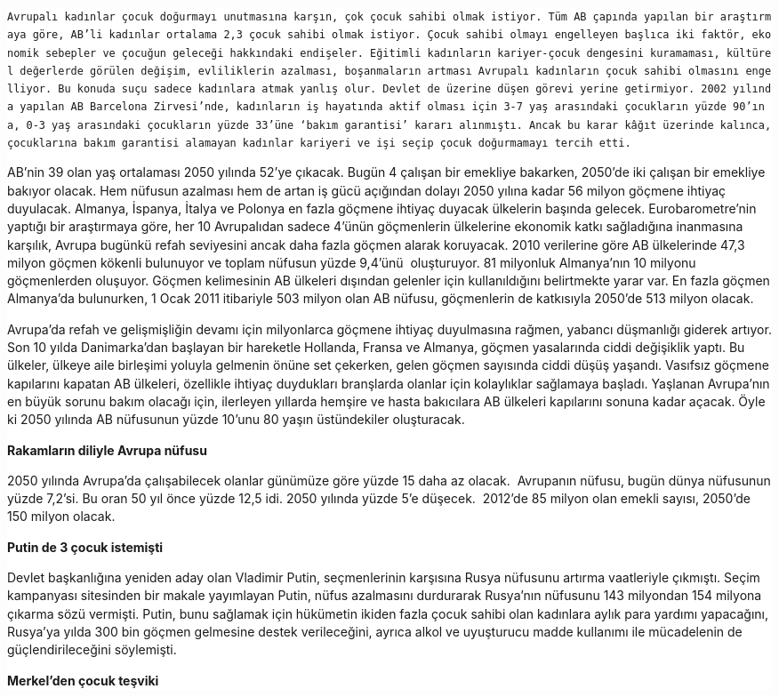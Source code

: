     Avrupalı kadınlar çocuk doğurmayı unutmasına karşın, çok çocuk sahibi olmak istiyor. Tüm AB çapında yapılan bir araştırmaya göre, AB’li kadınlar ortalama 2,3 çocuk sahibi olmak istiyor. Çocuk sahibi olmayı engelleyen başlıca iki faktör, ekonomik sebepler ve çocuğun geleceği hakkındaki endişeler. Eğitimli kadınların kariyer-çocuk dengesini kuramaması, kültürel değerlerde görülen değişim, evliliklerin azalması, boşanmaların artması Avrupalı kadınların çocuk sahibi olmasını engelliyor. Bu konuda suçu sadece kadınlara atmak yanlış olur. Devlet de üzerine düşen görevi yerine getirmiyor. 2002 yılında yapılan AB Barcelona Zirvesi’nde, kadınların iş hayatında aktif olması için 3-7 yaş arasındaki çocukların yüzde 90’ına, 0-3 yaş arasındaki çocukların yüzde 33’üne ‘bakım garantisi’ kararı alınmıştı. Ancak bu karar kâğıt üzerinde kalınca, çocuklarına bakım garantisi alamayan kadınlar kariyeri ve işi seçip çocuk doğurmamayı tercih etti.
   </p>
   <p>
    AB’nin 39 olan yaş ortalaması 2050 yılında 52’ye çıkacak. Bugün 4 çalışan bir emekliye bakarken, 2050’de iki çalışan bir emekliye bakıyor olacak. Hem nüfusun azalması hem de artan iş gücü açığından dolayı 2050 yılına kadar 56 milyon göçmene ihtiyaç duyulacak. Almanya, İspanya, İtalya ve Polonya en fazla göçmene ihtiyaç duyacak ülkelerin başında gelecek. Eurobarometre’nin yaptığı bir araştırmaya göre, her 10 Avrupalıdan sadece 4’ünün göçmenlerin ülkelerine ekonomik katkı sağladığına inanmasına karşılık, Avrupa bugünkü refah seviyesini ancak daha fazla göçmen alarak koruyacak. 2010 verilerine göre AB ülkelerinde 47,3 milyon göçmen kökenli bulunuyor ve toplam nüfusun yüzde 9,4’ünü  oluşturuyor. 81 milyonluk Almanya’nın 10 milyonu göçmenlerden oluşuyor. Göçmen kelimesinin AB ülkeleri dışından gelenler için kullanıldığını belirtmekte yarar var. En fazla göçmen Almanya’da bulunurken, 1 Ocak 2011 itibariyle 503 milyon olan AB nüfusu, göçmenlerin de katkısıyla 2050’de 513 milyon olacak.
   </p>
   <p>
    Avrupa’da refah ve gelişmişliğin devamı için milyonlarca göçmene ihtiyaç duyulmasına rağmen, yabancı düşmanlığı giderek artıyor. Son 10 yılda Danimarka’dan başlayan bir hareketle Hollanda, Fransa ve Almanya, göçmen yasalarında ciddi değişiklik yaptı. Bu ülkeler, ülkeye aile birleşimi yoluyla gelmenin önüne set çekerken, gelen göçmen sayısında ciddi düşüş yaşandı. Vasıfsız göçmene kapılarını kapatan AB ülkeleri, özellikle ihtiyaç duydukları branşlarda olanlar için kolaylıklar sağlamaya başladı. Yaşlanan Avrupa’nın en büyük sorunu bakım olacağı için, ilerleyen yıllarda hemşire ve hasta bakıcılara AB ülkeleri kapılarını sonuna kadar açacak. Öyle ki 2050 yılında AB nüfusunun yüzde 10’unu 80 yaşın üstündekiler oluşturacak.
   </p>
   <p>
    <strong>
     Rakamların diliyle Avrupa nüfusu
    </strong>
   </p>
   <p>
    2050 yılında Avrupa’da çalışabilecek olanlar günümüze göre yüzde 15 daha az olacak.  Avrupanın nüfusu, bugün dünya nüfusunun yüzde 7,2’si. Bu oran 50 yıl önce yüzde 12,5 idi. 2050 yılında yüzde 5’e düşecek.  2012’de 85 milyon olan emekli sayısı, 2050’de 150 milyon olacak.
   </p>
   <p>
    <strong>
     Putin de 3 çocuk istemişti
    </strong>
   </p>
   <p>
    Devlet başkanlığına yeniden aday olan Vladimir Putin, seçmenlerinin karşısına Rusya nüfusunu artırma vaatleriyle çıkmıştı. Seçim kampanyası sitesinden bir makale yayımlayan Putin, nüfus azalmasını durdurarak Rusya’nın nüfusunu 143 milyondan 154 milyona çıkarma sözü vermişti. Putin, bunu sağlamak için hükümetin ikiden fazla çocuk sahibi olan kadınlara aylık para yardımı yapacağını, Rusya’ya yılda 300 bin göçmen gelmesine destek verileceğini, ayrıca alkol ve uyuşturucu madde kullanımı ile mücadelenin de güçlendirileceğini söylemişti.
   </p>
   <p>
    <strong>
     Merkel’den çocuk teşviki
    </strong>
   </p>
   <p>